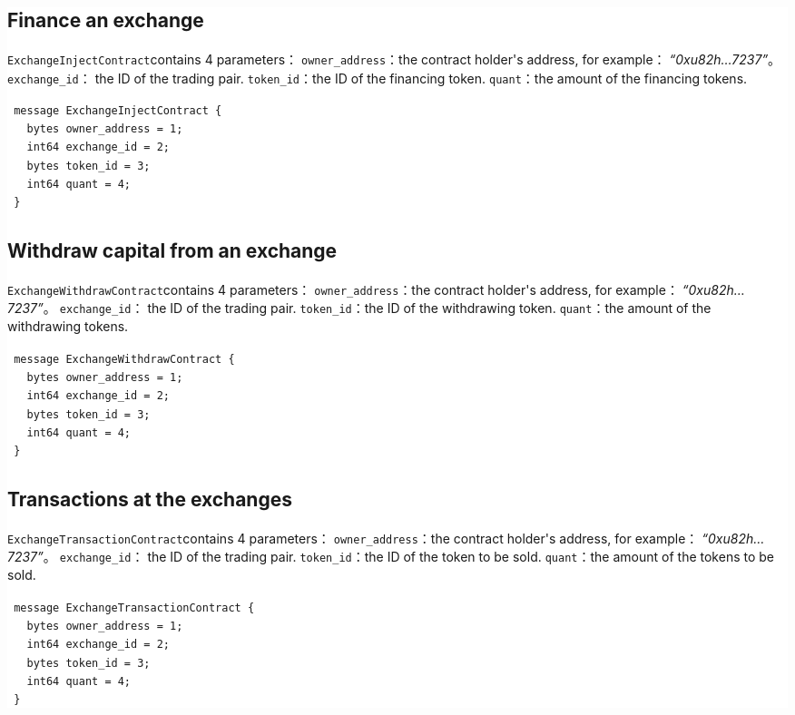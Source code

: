
## Finance an exchange

`ExchangeInjectContract`contains 4 parameters：
`owner_address`：the contract holder's address, for example： *“0xu82h…7237”*。
`exchange_id`： the ID of the trading pair.
`token_id`：the ID of the financing token.
`quant`：the amount of the financing tokens.

     message ExchangeInjectContract {
       bytes owner_address = 1;
       int64 exchange_id = 2;
       bytes token_id = 3;
       int64 quant = 4;
     }


## Withdraw capital from an exchange

`ExchangeWithdrawContract`contains 4 parameters：
`owner_address`：the contract holder's address, for example： *“0xu82h…7237”*。
`exchange_id`： the ID of the trading pair.
`token_id`：the ID of the withdrawing token.
`quant`：the amount of the withdrawing tokens.

     message ExchangeWithdrawContract {
       bytes owner_address = 1;
       int64 exchange_id = 2;
       bytes token_id = 3;
       int64 quant = 4;
     }


## Transactions at the exchanges

`ExchangeTransactionContract`contains 4 parameters：
`owner_address`：the contract holder's address, for example： *“0xu82h…7237”*。
`exchange_id`： the ID of the trading pair.
`token_id`：the ID of the token to be sold.
`quant`：the amount of the tokens to be sold.

     message ExchangeTransactionContract {
       bytes owner_address = 1;
       int64 exchange_id = 2;
       bytes token_id = 3;
       int64 quant = 4;
     }
